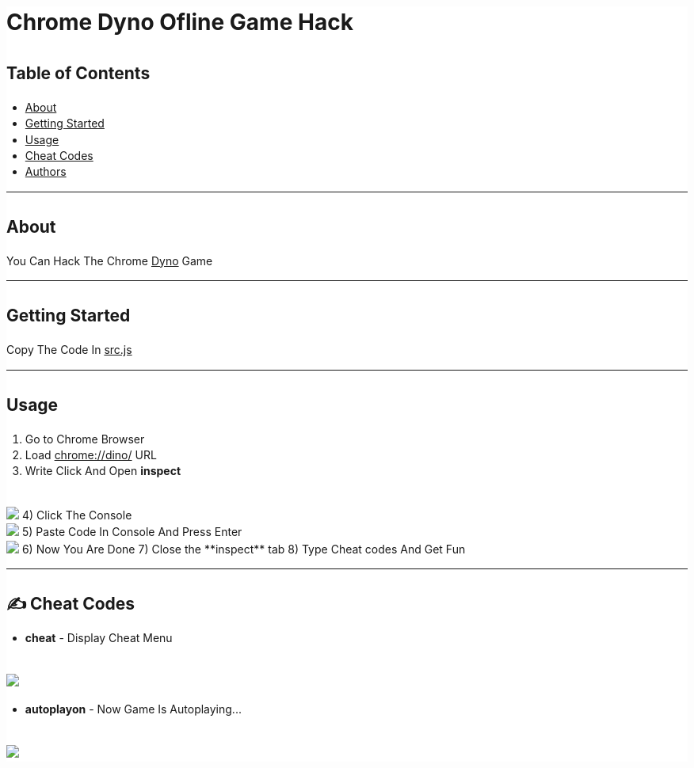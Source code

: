 # Chrome Dyno Ofline Game Hack

## Table of Contents

- [About](#about)
- [Getting Started](#getting_started)
- [Usage](#usage)
- [Cheat Codes](#codes)
- [Authors](#authors)

***
## About <a name = "about"></a>

You Can Hack The Chrome [Dyno](chrome://dino/) Game

***
## Getting Started <a name = "getting_started"></a>

Copy The Code In [src.js](./src.js)

***
## Usage <a name = "usage"></a>

1) Go to Chrome Browser
2) Load [chrome://dino/](chrome://dino/) URL
3) Write Click And Open **inspect**
</br>
    <image src=./img/inspect.PNG width=60%>
4) Click The Console
</br>
    <image src=./img/console.jpg width=60%>
5) Paste Code In Console And Press Enter
</br>
    <image src=./img/hack.PNG width=60%>
6) Now You Are Done
7) Close the **inspect** tab
8) Type Cheat codes And Get Fun

***
## ✍️ Cheat Codes <a name = "codes"></a>

- **cheat** - Display Cheat Menu
</br>
    <image src=./img/cheat_menu.PNG width=60%>

- **autoplayon** - Now Game Is Autoplaying...
</br>
    <image src=./img/ex-cheat.PNG width=60%>
